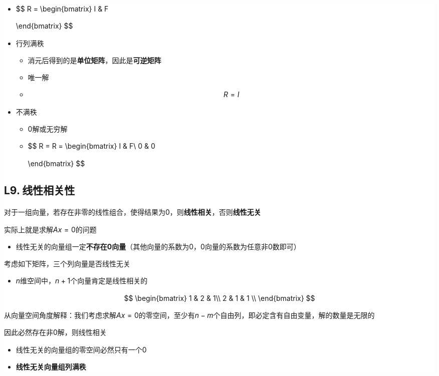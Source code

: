   - $$
    R = \begin{bmatrix}
    I & F
    
    \end{bmatrix}
    $$

- 行列满秩

  - 消元后得到的是**单位矩阵**，因此是**可逆矩阵**

  - 唯一解

  - $$
    R = I
    $$

- 不满秩

  - 0解或无穷解

  - $$
    R = R = \begin{bmatrix}
    I & F\\
    0 & 0
    
    \end{bmatrix}
    $$



## L9. 线性相关性

对于一组向量，若存在非零的线性组合，使得结果为0，则**线性相关**，否则**线性无关**

实际上就是求解$Ax=0$的问题



-   线性无关的向量组一定**不存在0向量**（其他向量的系数为0，0向量的系数为任意非0数即可）



考虑如下矩阵，三个列向量是否线性无关

-   $n$维空间中，$n+1$个向量肯定是线性相关的

$$
\begin{bmatrix}
1 & 2 & 1\\
2 & 1 & 1 \\
\end{bmatrix}
$$

从向量空间角度解释：我们考虑求解$Ax=0$的零空间，至少有$n-m$个自由列，即必定含有自由变量，解的数量是无限的

因此必然存在非0解，则线性相关

-   线性无关的向量组的零空间必然只有一个0

-   **线性无关向量组列满秩**

